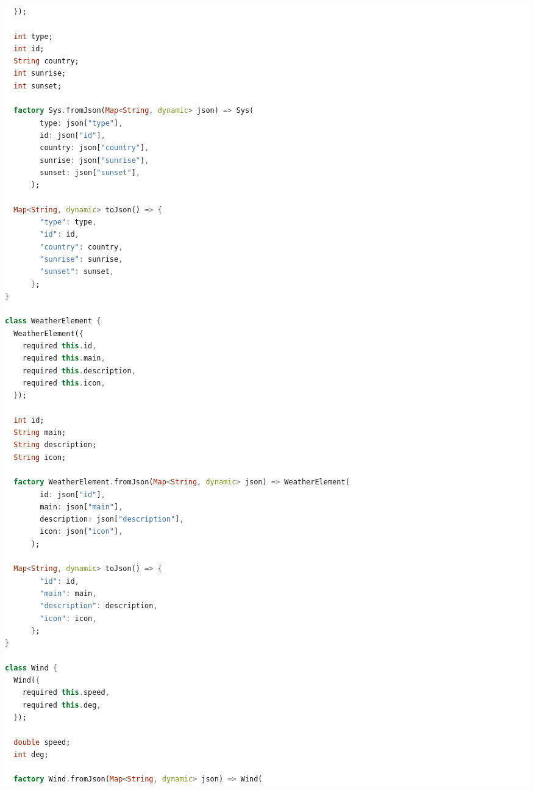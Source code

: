 ```Dart
  });

  int type;
  int id;
  String country;
  int sunrise;
  int sunset;

  factory Sys.fromJson(Map<String, dynamic> json) => Sys(
        type: json["type"],
        id: json["id"],
        country: json["country"],
        sunrise: json["sunrise"],
        sunset: json["sunset"],
      );

  Map<String, dynamic> toJson() => {
        "type": type,
        "id": id,
        "country": country,
        "sunrise": sunrise,
        "sunset": sunset,
      };
}

class WeatherElement {
  WeatherElement({
    required this.id,
    required this.main,
    required this.description,
    required this.icon,
  });

  int id;
  String main;
  String description;
  String icon;

  factory WeatherElement.fromJson(Map<String, dynamic> json) => WeatherElement(
        id: json["id"],
        main: json["main"],
        description: json["description"],
        icon: json["icon"],
      );

  Map<String, dynamic> toJson() => {
        "id": id,
        "main": main,
        "description": description,
        "icon": icon,
      };
}

class Wind {
  Wind({
    required this.speed,
    required this.deg,
  });

  double speed;
  int deg;

  factory Wind.fromJson(Map<String, dynamic> json) => Wind(
```